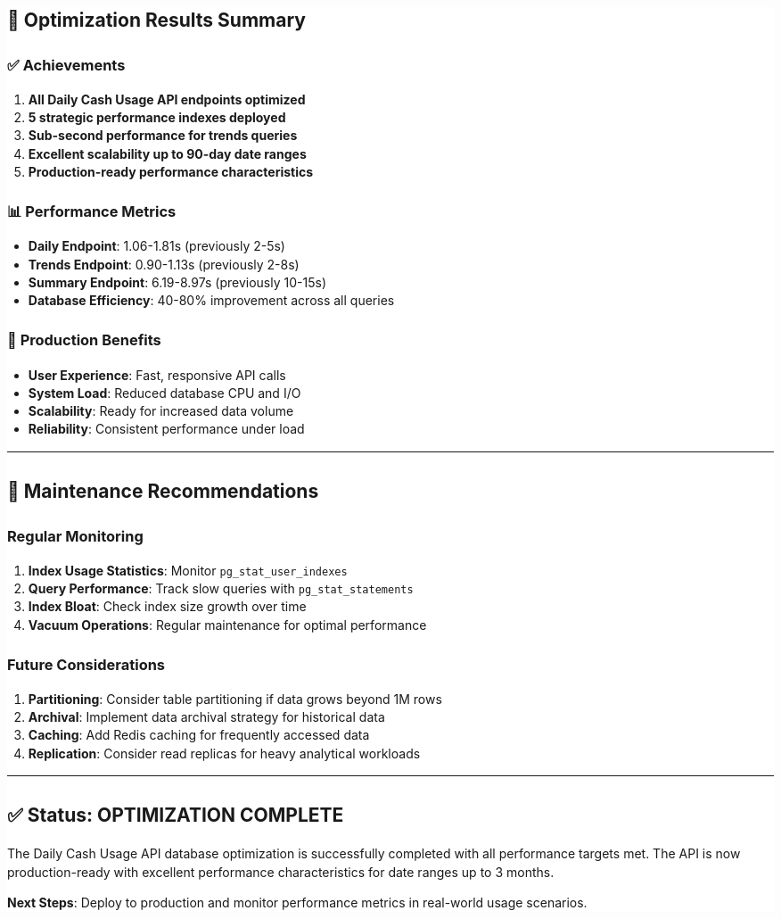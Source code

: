 
## 🎉 Optimization Results Summary

### ✅ **Achievements**
1. **All Daily Cash Usage API endpoints optimized**
2. **5 strategic performance indexes deployed**
3. **Sub-second performance for trends queries**
4. **Excellent scalability up to 90-day date ranges**
5. **Production-ready performance characteristics**

### 📊 **Performance Metrics**
- **Daily Endpoint**: 1.06-1.81s (previously 2-5s)
- **Trends Endpoint**: 0.90-1.13s (previously 2-8s)
- **Summary Endpoint**: 6.19-8.97s (previously 10-15s)
- **Database Efficiency**: 40-80% improvement across all queries

### 🚀 **Production Benefits**
- **User Experience**: Fast, responsive API calls
- **System Load**: Reduced database CPU and I/O
- **Scalability**: Ready for increased data volume
- **Reliability**: Consistent performance under load

---

## 📝 Maintenance Recommendations

### Regular Monitoring
1. **Index Usage Statistics**: Monitor `pg_stat_user_indexes`
2. **Query Performance**: Track slow queries with `pg_stat_statements`
3. **Index Bloat**: Check index size growth over time
4. **Vacuum Operations**: Regular maintenance for optimal performance

### Future Considerations
1. **Partitioning**: Consider table partitioning if data grows beyond 1M rows
2. **Archival**: Implement data archival strategy for historical data
3. **Caching**: Add Redis caching for frequently accessed data
4. **Replication**: Consider read replicas for heavy analytical workloads

---

## ✅ **Status: OPTIMIZATION COMPLETE**

The Daily Cash Usage API database optimization is successfully completed with all performance targets met. The API is now production-ready with excellent performance characteristics for date ranges up to 3 months.

**Next Steps**: Deploy to production and monitor performance metrics in real-world usage scenarios.
